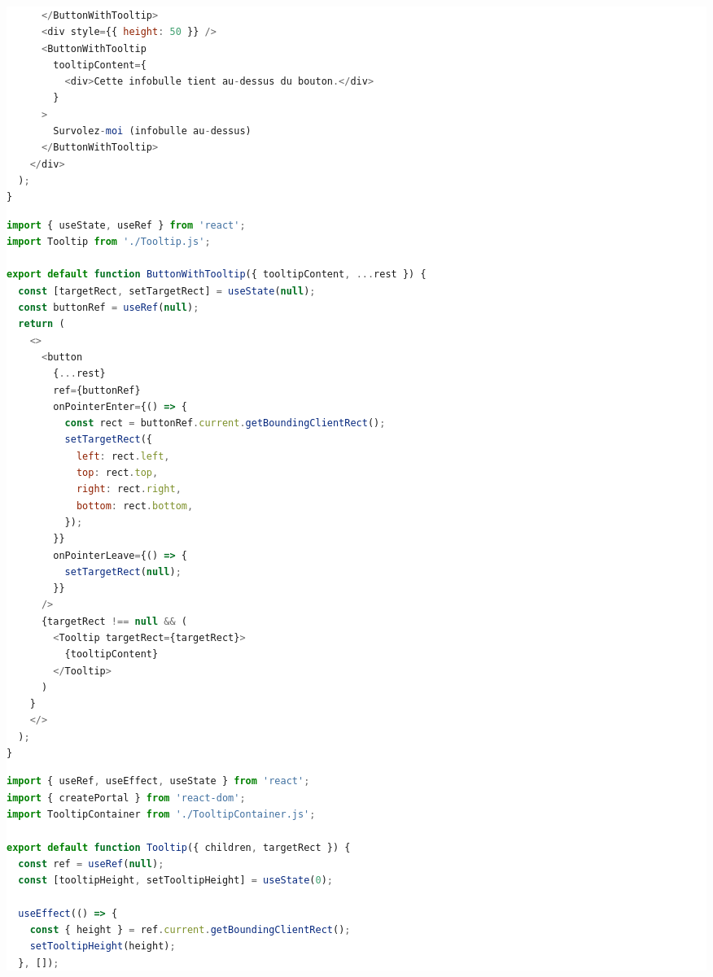 ```js
      </ButtonWithTooltip>
      <div style={{ height: 50 }} />
      <ButtonWithTooltip
        tooltipContent={
          <div>Cette infobulle tient au-dessus du bouton.</div>
        }
      >
        Survolez-moi (infobulle au-dessus)
      </ButtonWithTooltip>
    </div>
  );
}
```

```js src/ButtonWithTooltip.js
import { useState, useRef } from 'react';
import Tooltip from './Tooltip.js';

export default function ButtonWithTooltip({ tooltipContent, ...rest }) {
  const [targetRect, setTargetRect] = useState(null);
  const buttonRef = useRef(null);
  return (
    <>
      <button
        {...rest}
        ref={buttonRef}
        onPointerEnter={() => {
          const rect = buttonRef.current.getBoundingClientRect();
          setTargetRect({
            left: rect.left,
            top: rect.top,
            right: rect.right,
            bottom: rect.bottom,
          });
        }}
        onPointerLeave={() => {
          setTargetRect(null);
        }}
      />
      {targetRect !== null && (
        <Tooltip targetRect={targetRect}>
          {tooltipContent}
        </Tooltip>
      )
    }
    </>
  );
}
```

```js src/Tooltip.js active
import { useRef, useEffect, useState } from 'react';
import { createPortal } from 'react-dom';
import TooltipContainer from './TooltipContainer.js';

export default function Tooltip({ children, targetRect }) {
  const ref = useRef(null);
  const [tooltipHeight, setTooltipHeight] = useState(0);

  useEffect(() => {
    const { height } = ref.current.getBoundingClientRect();
    setTooltipHeight(height);
  }, []);

```